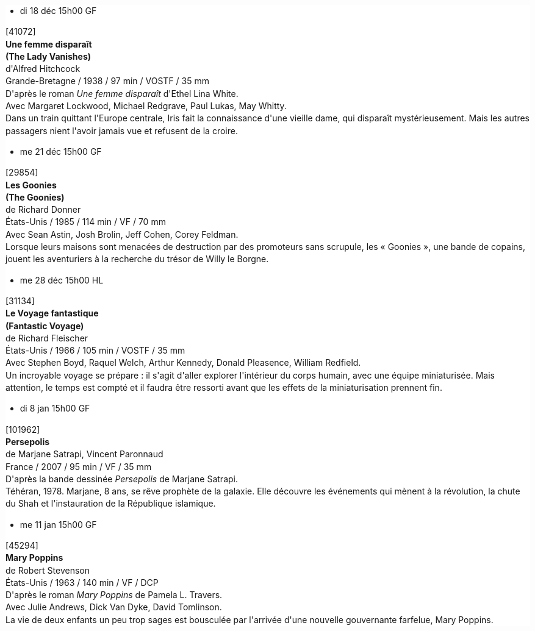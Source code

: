 - di 18 déc 15h00 GF

[41072]  
**Une femme disparaît**  
**(The Lady Vanishes)**  
d'Alfred Hitchcock  
Grande-Bretagne / 1938 / 97 min / VOSTF / 35 mm  
D'après le roman _Une femme disparaît_ d'Ethel Lina White.  
Avec Margaret Lockwood, Michael Redgrave, Paul Lukas, May Whitty.  
Dans un train quittant l'Europe centrale, Iris fait la connaissance d'une vieille dame, qui disparaît mystérieusement. Mais les autres passagers nient l'avoir jamais vue et refusent de la croire.

- me 21 déc 15h00 GF

[29854]  
**Les Goonies**  
**(The Goonies)**  
de Richard Donner  
États-Unis / 1985 / 114 min / VF / 70 mm  
Avec Sean Astin, Josh Brolin, Jeff Cohen, Corey Feldman.  
Lorsque leurs maisons sont menacées de destruction par des promoteurs sans scrupule, les « Goonies », une bande de copains, jouent les aventuriers à la recherche du trésor de Willy le Borgne.

- me 28 déc 15h00 HL

[31134]  
**Le Voyage fantastique**  
**(Fantastic Voyage)**  
de Richard Fleischer  
États-Unis / 1966 / 105 min / VOSTF / 35 mm  
Avec Stephen Boyd, Raquel Welch, Arthur Kennedy, Donald Pleasence, William Redfield.  
Un incroyable voyage se prépare : il s'agit d'aller explorer l'intérieur du corps humain, avec une équipe miniaturisée. Mais attention, le temps est compté et il faudra être ressorti avant que les effets de la miniaturisation prennent fin.

- di 8 jan 15h00 GF

[101962]  
**Persepolis**  
de Marjane Satrapi, Vincent Paronnaud  
France / 2007 / 95 min / VF / 35 mm  
D'après la bande dessinée _Persepolis_ de Marjane Satrapi.  
Téhéran, 1978. Marjane, 8 ans, se rêve prophète de la galaxie. Elle découvre les événements qui mènent à la révolution, la chute du Shah et l'instauration de la République islamique.

- me 11 jan 15h00 GF

[45294]  
**Mary Poppins**  
de Robert Stevenson  
États-Unis / 1963 / 140 min / VF / DCP  
D'après le roman _Mary Poppins_ de Pamela L. Travers.  
Avec Julie Andrews, Dick Van Dyke, David Tomlinson.  
La vie de deux enfants un peu trop sages est bousculée par l'arrivée d'une nouvelle gouvernante farfelue, Mary Poppins.
